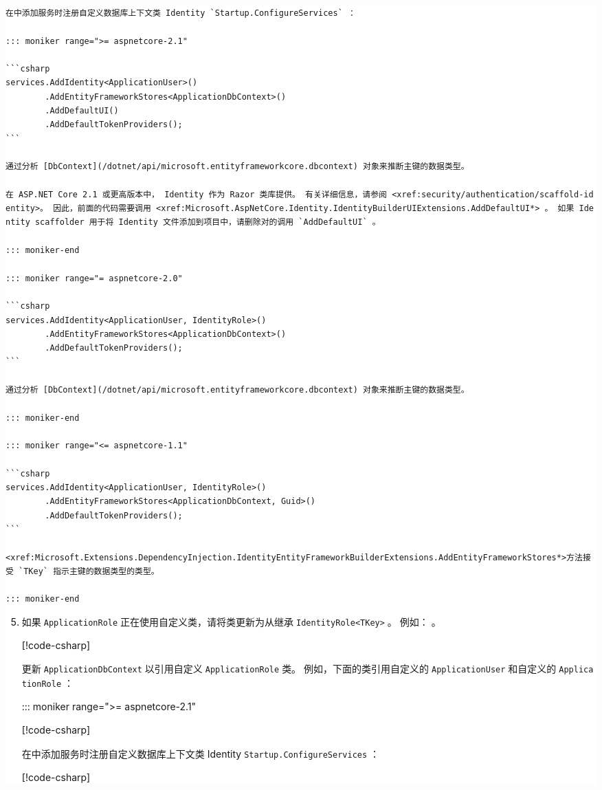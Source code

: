     在中添加服务时注册自定义数据库上下文类 Identity `Startup.ConfigureServices` ：

    ::: moniker range=">= aspnetcore-2.1"

    ```csharp
    services.AddIdentity<ApplicationUser>()
            .AddEntityFrameworkStores<ApplicationDbContext>()
            .AddDefaultUI()
            .AddDefaultTokenProviders();
    ```

    通过分析 [DbContext](/dotnet/api/microsoft.entityframeworkcore.dbcontext) 对象来推断主键的数据类型。

    在 ASP.NET Core 2.1 或更高版本中， Identity 作为 Razor 类库提供。 有关详细信息，请参阅 <xref:security/authentication/scaffold-identity>。 因此，前面的代码需要调用 <xref:Microsoft.AspNetCore.Identity.IdentityBuilderUIExtensions.AddDefaultUI*> 。 如果 Identity scaffolder 用于将 Identity 文件添加到项目中，请删除对的调用 `AddDefaultUI` 。

    ::: moniker-end

    ::: moniker range="= aspnetcore-2.0"

    ```csharp
    services.AddIdentity<ApplicationUser, IdentityRole>()
            .AddEntityFrameworkStores<ApplicationDbContext>()
            .AddDefaultTokenProviders();
    ```

    通过分析 [DbContext](/dotnet/api/microsoft.entityframeworkcore.dbcontext) 对象来推断主键的数据类型。

    ::: moniker-end

    ::: moniker range="<= aspnetcore-1.1"

    ```csharp
    services.AddIdentity<ApplicationUser, IdentityRole>()
            .AddEntityFrameworkStores<ApplicationDbContext, Guid>()
            .AddDefaultTokenProviders();
    ```

    <xref:Microsoft.Extensions.DependencyInjection.IdentityEntityFrameworkBuilderExtensions.AddEntityFrameworkStores*>方法接受 `TKey` 指示主键的数据类型的类型。

    ::: moniker-end

5. 如果 `ApplicationRole` 正在使用自定义类，请将类更新为从继承 `IdentityRole<TKey>` 。 例如： 。

    [!code-csharp[](customize-identity-model/samples/2.1/RazorPagesSampleApp/Data/ApplicationRole.cs?name=snippet_ApplicationRole&highlight=4)]

    更新 `ApplicationDbContext` 以引用自定义 `ApplicationRole` 类。 例如，下面的类引用自定义的 `ApplicationUser` 和自定义的 `ApplicationRole` ：

    ::: moniker range=">= aspnetcore-2.1"

    [!code-csharp[](customize-identity-model/samples/2.1/RazorPagesSampleApp/Data/ApplicationDbContext.cs?name=snippet_ApplicationDbContext&highlight=5-6)]

    在中添加服务时注册自定义数据库上下文类 Identity `Startup.ConfigureServices` ：

    [!code-csharp[](customize-identity-model/samples/2.1/RazorPagesSampleApp/Startup.cs?name=snippet_ConfigureServices&highlight=13-16)]
